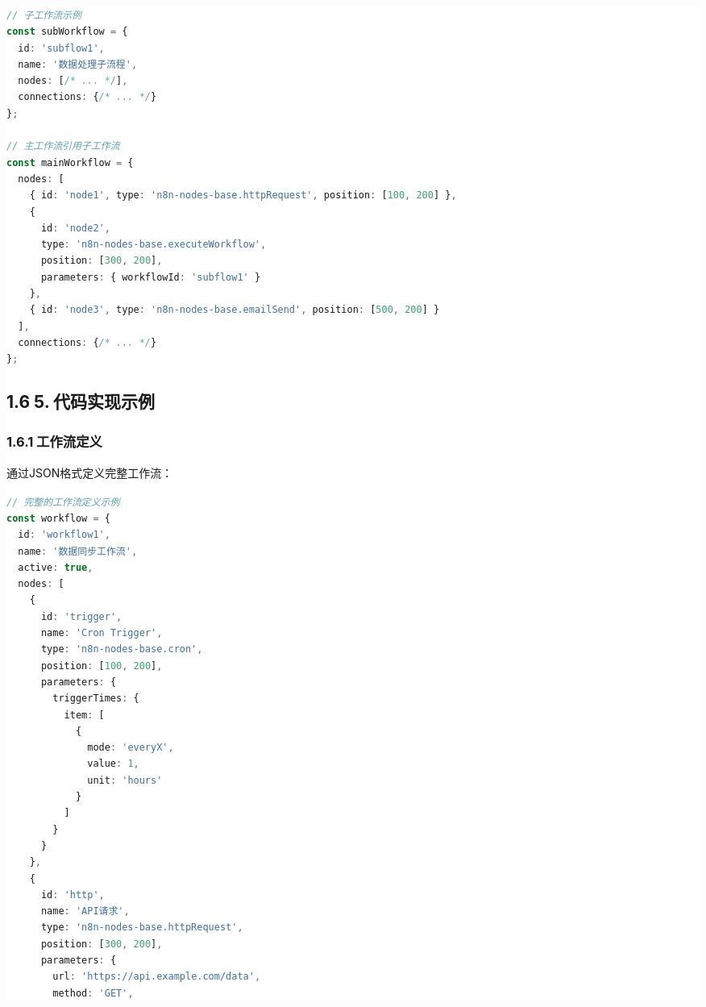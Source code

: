 ```typescript
// 子工作流示例
const subWorkflow = {
  id: 'subflow1',
  name: '数据处理子流程',
  nodes: [/* ... */],
  connections: {/* ... */}
};

// 主工作流引用子工作流
const mainWorkflow = {
  nodes: [
    { id: 'node1', type: 'n8n-nodes-base.httpRequest', position: [100, 200] },
    { 
      id: 'node2', 
      type: 'n8n-nodes-base.executeWorkflow', 
      position: [300, 200],
      parameters: { workflowId: 'subflow1' }
    },
    { id: 'node3', type: 'n8n-nodes-base.emailSend', position: [500, 200] }
  ],
  connections: {/* ... */}
};

```

## 1.6 5. 代码实现示例

### 1.6.1 工作流定义

通过JSON格式定义完整工作流：

```typescript
// 完整的工作流定义示例
const workflow = {
  id: 'workflow1',
  name: '数据同步工作流',
  active: true,
  nodes: [
    {
      id: 'trigger',
      name: 'Cron Trigger',
      type: 'n8n-nodes-base.cron',
      position: [100, 200],
      parameters: {
        triggerTimes: {
          item: [
            {
              mode: 'everyX',
              value: 1,
              unit: 'hours'
            }
          ]
        }
      }
    },
    {
      id: 'http',
      name: 'API请求',
      type: 'n8n-nodes-base.httpRequest',
      position: [300, 200],
      parameters: {
        url: 'https://api.example.com/data',
        method: 'GET',
```

  [key: string]: {